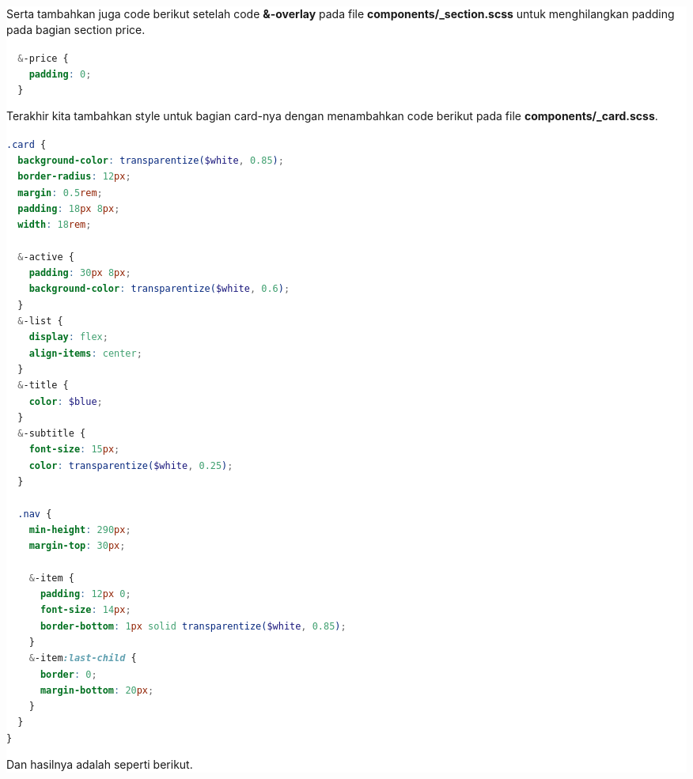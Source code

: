 Serta tambahkan juga code berikut setelah code **&-overlay** pada file **components/_section.scss** untuk menghilangkan padding pada bagian section price.

```scss
  &-price {
    padding: 0;
  }
```

Terakhir kita tambahkan style untuk bagian card-nya dengan menambahkan code berikut pada file **components/_card.scss**.

```scss
.card {
  background-color: transparentize($white, 0.85);
  border-radius: 12px;
  margin: 0.5rem;
  padding: 18px 8px;
  width: 18rem;
  
  &-active {
    padding: 30px 8px;
    background-color: transparentize($white, 0.6);
  }
  &-list {
    display: flex;
    align-items: center;
  }
  &-title {
    color: $blue;
  }
  &-subtitle {
    font-size: 15px;
    color: transparentize($white, 0.25);
  }

  .nav {
    min-height: 290px;
    margin-top: 30px;

    &-item {
      padding: 12px 0;
      font-size: 14px;
      border-bottom: 1px solid transparentize($white, 0.85);
    }
    &-item:last-child {
      border: 0;
      margin-bottom: 20px;
    }
  }
}
```

Dan hasilnya adalah seperti berikut.
